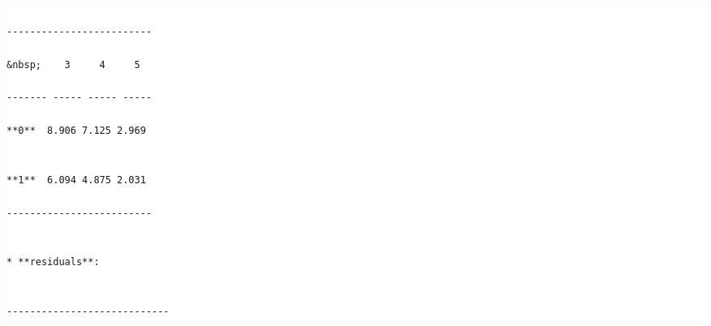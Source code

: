                                                                                                                                                                                                                                                                                                                                                                                                                                                                                                          -------------------------
                                                                                                                                                                                                                                                                                                                                                                                                                                                                                                             &nbsp;    3     4     5
                                                                                                                                                                                                                                                                                                                                                                                                                                                                                                                 ------- ----- ----- -----
                                                                                                                                                                                                                                                                                                                                                                                                                                                                                                                      **0**  8.906 7.125 2.969
                                                                                                                                                                                                                                                                                                                                                                                                                                                                                                                      
                                                                                                                                                                                                                                                                                                                                                                                                                                                                                                                           **1**  6.094 4.875 2.031
                                                                                                                                                                                                                                                                                                                                                                                                                                                                                                                               -------------------------
                                                                                                                                                                                                                                                                                                                                                                                                                                                                                                                               
                                                                                                                                                                                                                                                                                                                                                                                                                                                                                                                                 * **residuals**:
                                                                                                                                                                                                                                                                                                                                                                                                                                                                                                                                 
                                                                                                                                                                                                                                                                                                                                                                                                                                                                                                                                     ----------------------------